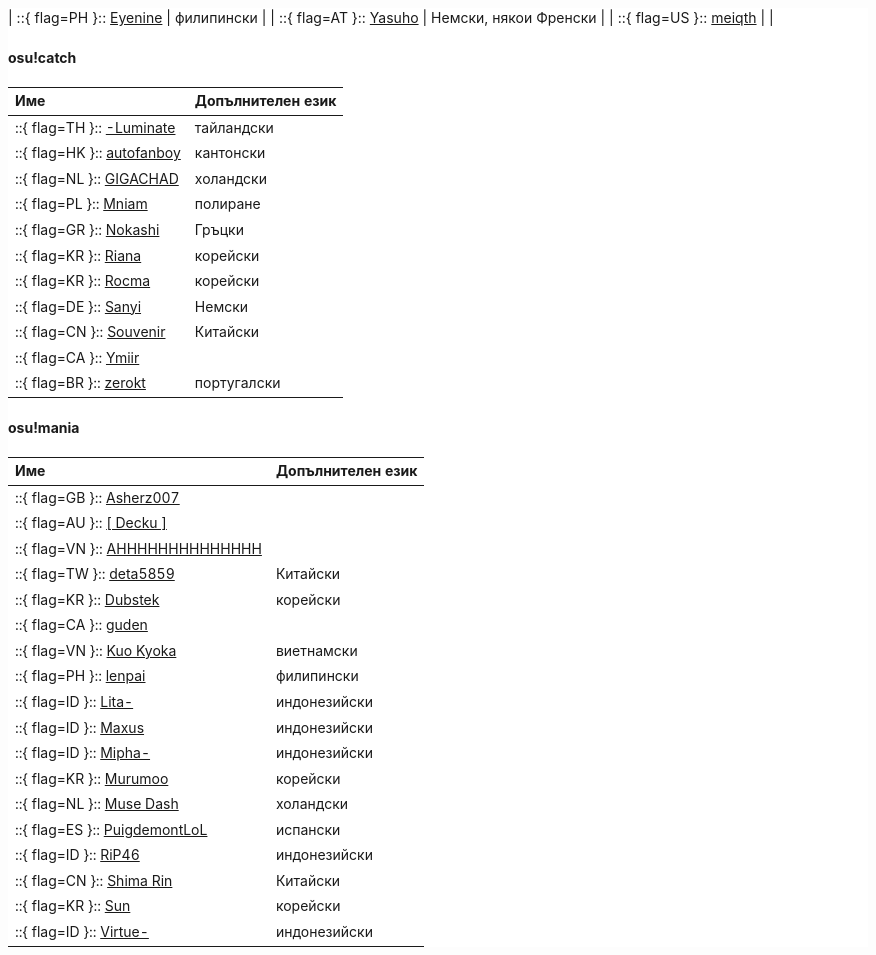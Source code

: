 | ::{ flag=PH }:: [Eyenine](https://osu.ppy.sh/users/1259391) | филипински |
| ::{ flag=AT }:: [Yasuho](https://osu.ppy.sh/users/8458835) | Немски, някои Френски |
| ::{ flag=US }:: [meiqth](https://osu.ppy.sh/users/12565402) |  |

#### osu!catch

| Име | Допълнителен език |
| :-- | :-- |
| ::{ flag=TH }:: [-Luminate](https://osu.ppy.sh/users/4778689) | тайландски |
| ::{ flag=HK }:: [autofanboy](https://osu.ppy.sh/users/636114) | кантонски |
| ::{ flag=NL }:: [GIGACHAD](https://osu.ppy.sh/users/11081858) | холандски |
| ::{ flag=PL }:: [Mniam](https://osu.ppy.sh/users/6050530) | полиране |
| ::{ flag=GR }:: [Nokashi](https://osu.ppy.sh/users/5431196) | Гръцки |
| ::{ flag=KR }:: [Riana](https://osu.ppy.sh/users/1997633) | корейски |
| ::{ flag=KR }:: [Rocma](https://osu.ppy.sh/users/566276) | корейски |
| ::{ flag=DE }:: [Sanyi](https://osu.ppy.sh/users/7496029) | Немски |
| ::{ flag=CN }:: [Souvenir](https://osu.ppy.sh/users/14057792) | Китайски |
| ::{ flag=CA }:: [Ymiir](https://osu.ppy.sh/users/3922569) |  |
| ::{ flag=BR }:: [zerokt](https://osu.ppy.sh/users/13776127) | португалски |

#### osu!mania

| Име | Допълнителен език |
| :-- | :-- |
| ::{ flag=GB }:: [Asherz007](https://osu.ppy.sh/users/9014047) |  |
| ::{ flag=AU }:: [[ Decku ]](https://osu.ppy.sh/users/13360768) |  |
| ::{ flag=VN }:: [AHHHHHHHHHHHHHH](https://osu.ppy.sh/users/8249608) |  |
| ::{ flag=TW }:: [deta5859](https://osu.ppy.sh/users/15275662) | Китайски |
| ::{ flag=KR }:: [Dubstek](https://osu.ppy.sh/users/9555243) | корейски |
| ::{ flag=CA }:: [guden](https://osu.ppy.sh/users/11626065) |  |
| ::{ flag=VN }:: [Kuo Kyoka](https://osu.ppy.sh/users/2596306) | виетнамски |
| ::{ flag=PH }:: [lenpai](https://osu.ppy.sh/users/5314573) | филипински |
| ::{ flag=ID }:: [Lita-](https://osu.ppy.sh/users/15205070) | индонезийски |
| ::{ flag=ID }:: [Maxus](https://osu.ppy.sh/users/4335785) | индонезийски |
| ::{ flag=ID }:: [Mipha-](https://osu.ppy.sh/users/5767941) | индонезийски |
| ::{ flag=KR }:: [Murumoo](https://osu.ppy.sh/users/8001433) | корейски |
| ::{ flag=NL }:: [Muse Dash](https://osu.ppy.sh/users/13695676) | холандски |
| ::{ flag=ES }:: [PuigdemontLoL](https://osu.ppy.sh/users/7080063) | испански |
| ::{ flag=ID }:: [RiP46](https://osu.ppy.sh/users/5222596) | индонезийски |
| ::{ flag=CN }:: [Shima Rin](https://osu.ppy.sh/users/6089608) | Китайски |
| ::{ flag=KR }:: [Sun](https://osu.ppy.sh/users/4115819) | корейски |
| ::{ flag=ID }:: [Virtue-](https://osu.ppy.sh/users/6144772) | индонезийски |

